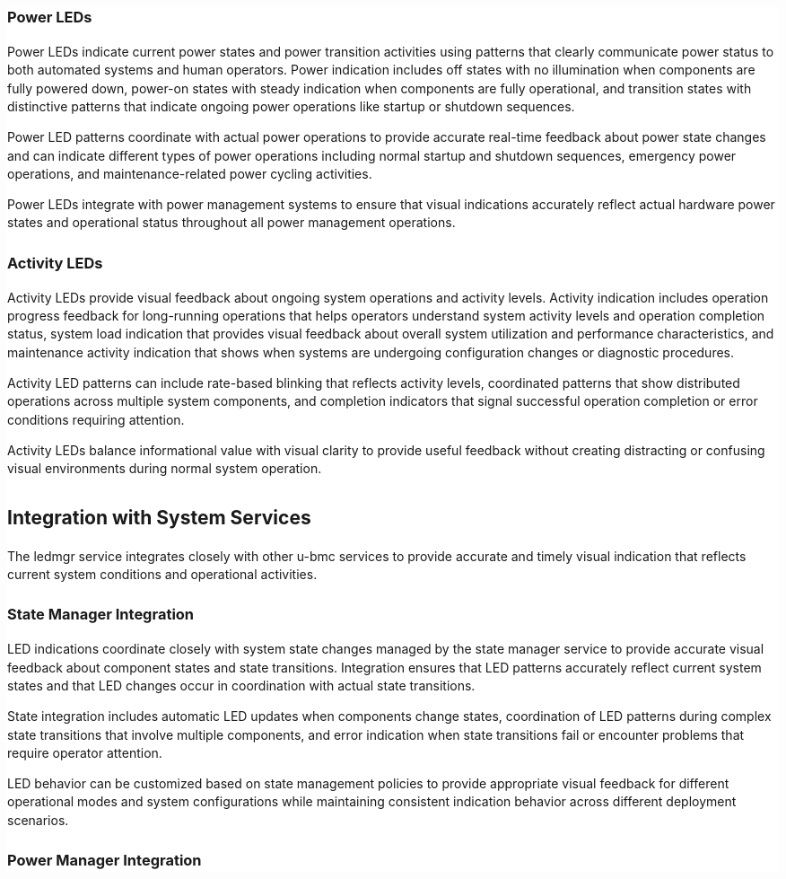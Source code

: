 ### Power LEDs

Power LEDs indicate current power states and power transition activities using patterns that clearly communicate power status to both automated systems and human operators. Power indication includes off states with no illumination when components are fully powered down, power-on states with steady indication when components are fully operational, and transition states with distinctive patterns that indicate ongoing power operations like startup or shutdown sequences.

Power LED patterns coordinate with actual power operations to provide accurate real-time feedback about power state changes and can indicate different types of power operations including normal startup and shutdown sequences, emergency power operations, and maintenance-related power cycling activities.

Power LEDs integrate with power management systems to ensure that visual indications accurately reflect actual hardware power states and operational status throughout all power management operations.

### Activity LEDs

Activity LEDs provide visual feedback about ongoing system operations and activity levels. Activity indication includes operation progress feedback for long-running operations that helps operators understand system activity levels and operation completion status, system load indication that provides visual feedback about overall system utilization and performance characteristics, and maintenance activity indication that shows when systems are undergoing configuration changes or diagnostic procedures.

Activity LED patterns can include rate-based blinking that reflects activity levels, coordinated patterns that show distributed operations across multiple system components, and completion indicators that signal successful operation completion or error conditions requiring attention.

Activity LEDs balance informational value with visual clarity to provide useful feedback without creating distracting or confusing visual environments during normal system operation.

## Integration with System Services

The ledmgr service integrates closely with other u-bmc services to provide accurate and timely visual indication that reflects current system conditions and operational activities.

### State Manager Integration

LED indications coordinate closely with system state changes managed by the state manager service to provide accurate visual feedback about component states and state transitions. Integration ensures that LED patterns accurately reflect current system states and that LED changes occur in coordination with actual state transitions.

State integration includes automatic LED updates when components change states, coordination of LED patterns during complex state transitions that involve multiple components, and error indication when state transitions fail or encounter problems that require operator attention.

LED behavior can be customized based on state management policies to provide appropriate visual feedback for different operational modes and system configurations while maintaining consistent indication behavior across different deployment scenarios.

### Power Manager Integration
